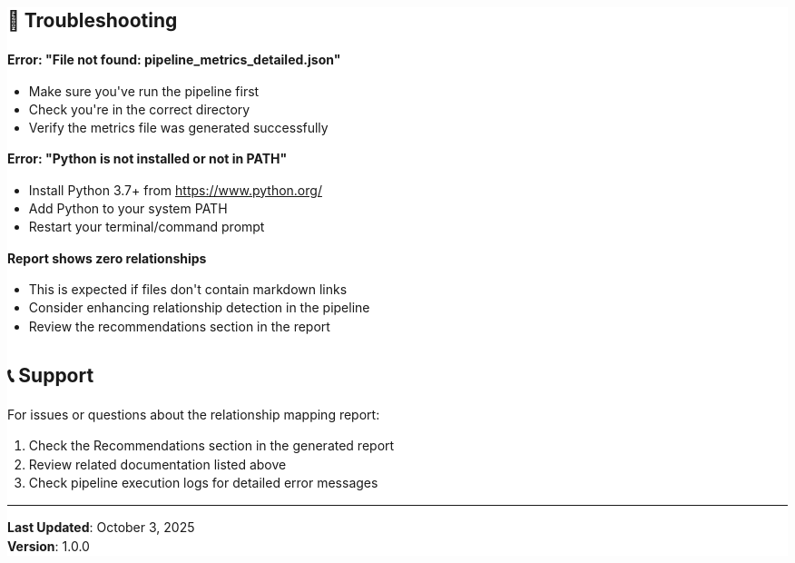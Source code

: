 ## 🐛 Troubleshooting

**Error: "File not found: pipeline_metrics_detailed.json"**
- Make sure you've run the pipeline first
- Check you're in the correct directory
- Verify the metrics file was generated successfully

**Error: "Python is not installed or not in PATH"**
- Install Python 3.7+ from https://www.python.org/
- Add Python to your system PATH
- Restart your terminal/command prompt

**Report shows zero relationships**
- This is expected if files don't contain markdown links
- Consider enhancing relationship detection in the pipeline
- Review the recommendations section in the report

## 📞 Support

For issues or questions about the relationship mapping report:
1. Check the Recommendations section in the generated report
2. Review related documentation listed above
3. Check pipeline execution logs for detailed error messages

---

**Last Updated**: October 3, 2025  
**Version**: 1.0.0

